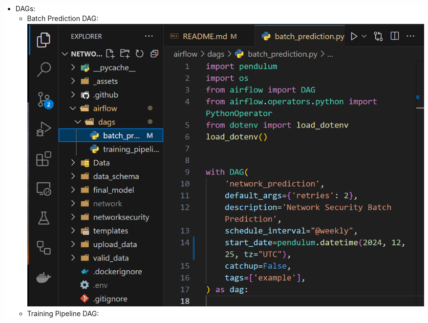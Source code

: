 - DAGs:
  - Batch Prediction DAG:
    ![Prediction DAG](_assets/batch_prediction_dag.png)
  - Training Pipeline DAG: